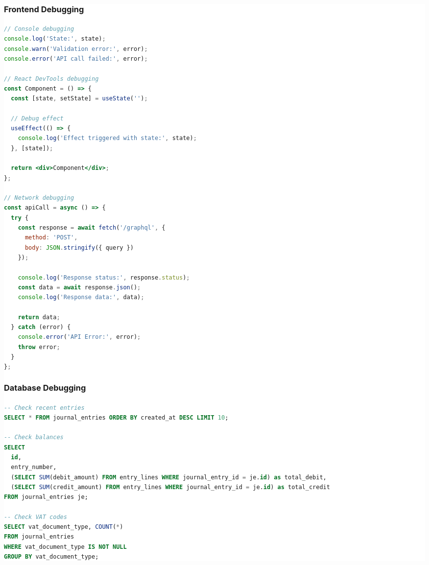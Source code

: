 ### Frontend Debugging

```jsx
// Console debugging
console.log('State:', state);
console.warn('Validation error:', error);
console.error('API call failed:', error);

// React DevTools debugging
const Component = () => {
  const [state, setState] = useState('');
  
  // Debug effect
  useEffect(() => {
    console.log('Effect triggered with state:', state);
  }, [state]);
  
  return <div>Component</div>;
};

// Network debugging
const apiCall = async () => {
  try {
    const response = await fetch('/graphql', {
      method: 'POST',
      body: JSON.stringify({ query })
    });
    
    console.log('Response status:', response.status);
    const data = await response.json();
    console.log('Response data:', data);
    
    return data;
  } catch (error) {
    console.error('API Error:', error);
    throw error;
  }
};
```

### Database Debugging

```sql
-- Check recent entries
SELECT * FROM journal_entries ORDER BY created_at DESC LIMIT 10;

-- Check balances
SELECT 
  id,
  entry_number,
  (SELECT SUM(debit_amount) FROM entry_lines WHERE journal_entry_id = je.id) as total_debit,
  (SELECT SUM(credit_amount) FROM entry_lines WHERE journal_entry_id = je.id) as total_credit
FROM journal_entries je;

-- Check VAT codes
SELECT vat_document_type, COUNT(*) 
FROM journal_entries 
WHERE vat_document_type IS NOT NULL 
GROUP BY vat_document_type;
```
